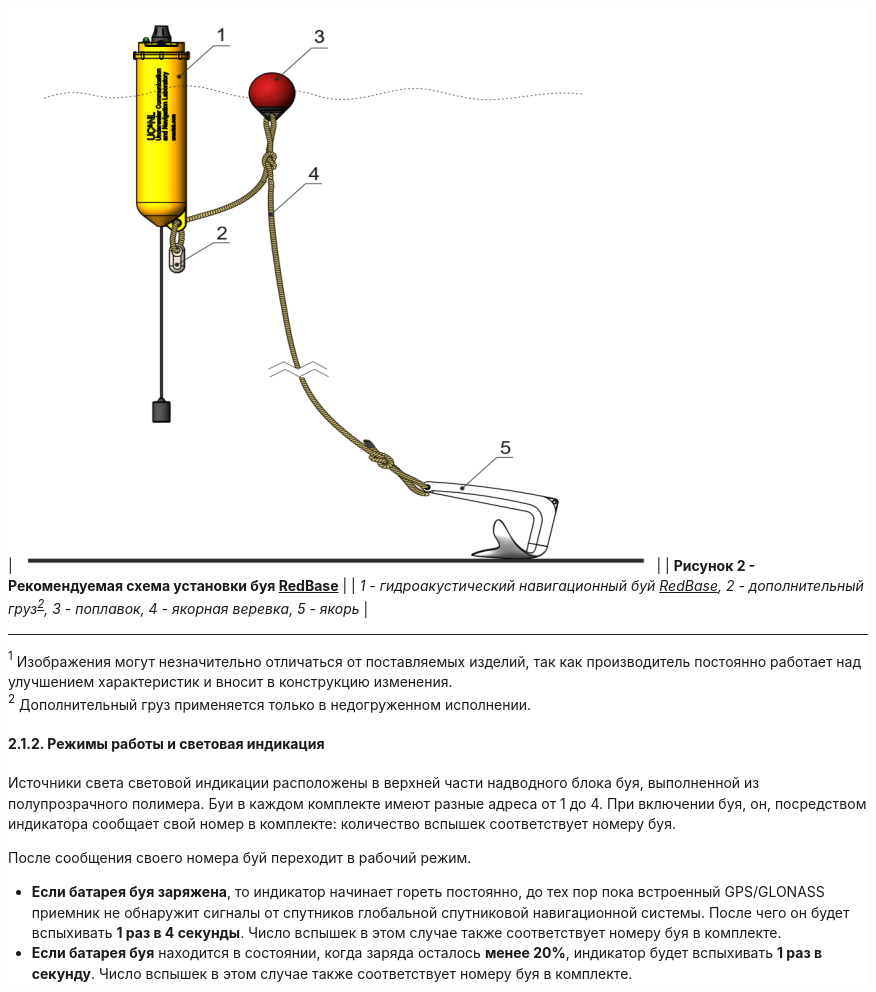 | ![RedBase deployment scheme](/documentation/def_redbase_dep_scheme.png) |
| **Рисунок 2 - Рекомендуемая схема установки буя [RedBase](RedBASE_Specification_ru.md)** |
| _1 - гидроакустический навигационный буй [RedBase](RedBASE_Specification_ru.md), 2 - дополнительный груз<sup>[2](#footnote2)</sup>, 3 - поплавок, 4 - якорная веревка, 5 - якорь_ |

__________
<a name="footnote1"><sup>1</sup></a> Изображения могут незначительно отличаться от поставляемых изделий, 
так как производитель постоянно работает над улучшением характеристик и вносит в конструкцию изменения.  
<a name="footnote2"><sup>2</sup></a> Дополнительный груз применяется только в недогруженном исполнении. 

#### 2.1.2. Режимы работы и световая индикация
Источники света световой индикации расположены в верхней части надводного блока буя, выполненной из полупрозрачного полимера.
Буи в каждом комплекте имеют разные адреса от 1 до 4. При включении буя, он, посредством индикатора сообщает свой номер в комплекте: количество вспышек соответствует номеру буя. 

После сообщения своего номера буй переходит в рабочий режим. 
- **Если батарея буя заряжена**, то индикатор начинает гореть постоянно, до тех пор пока встроенный GPS/GLONASS приемник не обнаружит сигналы от спутников глобальной спутниковой навигационной системы. После чего он будет вспыхивать **1 раз в 4 секунды**. Число вспышек в этом случае также соответствует номеру буя в комплекте.
- **Если батарея буя** находится в состоянии, когда заряда осталось **менее 20%**, индикатор будет вспыхивать **1 раз в секунду**. Число вспышек в этом случае также соответствует номеру буя в комплекте. 
